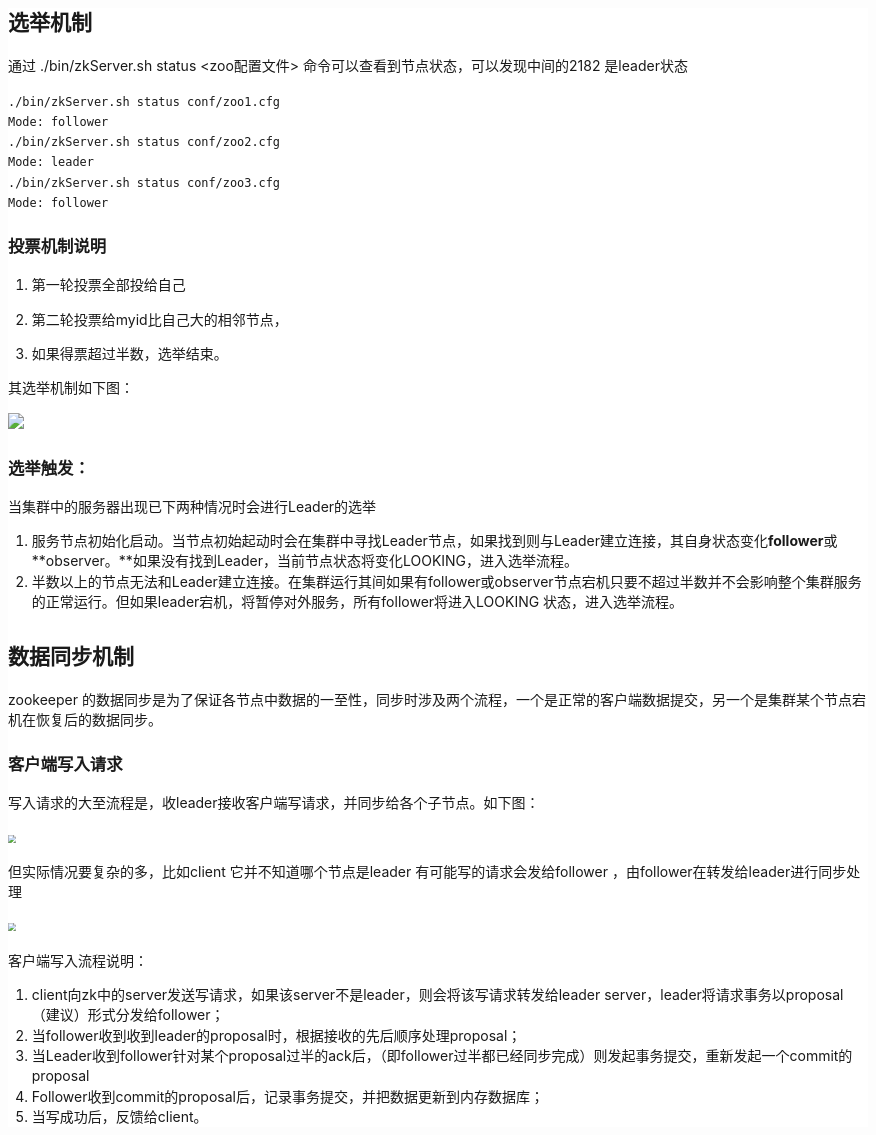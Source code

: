 ## 选举机制

通过 ./bin/zkServer.sh status <zoo配置文件> 命令可以查看到节点状态，可以发现中间的2182 是leader状态

```
./bin/zkServer.sh status conf/zoo1.cfg
Mode: follower
./bin/zkServer.sh status conf/zoo2.cfg
Mode: leader
./bin/zkServer.sh status conf/zoo3.cfg
Mode: follower
```

### 投票机制说明

1. 第一轮投票全部投给自己

2. 第二轮投票给myid比自己大的相邻节点，

3. 如果得票超过半数，选举结束。

其选举机制如下图：

![](https://tva1.sinaimg.cn/large/008i3skNly1gywytfrbw1j31bi0u0gpa.jpg)

### **选举触发：**
当集群中的服务器出现已下两种情况时会进行Leader的选举

1. 服务节点初始化启动。当节点初始起动时会在集群中寻找Leader节点，如果找到则与Leader建立连接，其自身状态变化**follower**或**observer。**如果没有找到Leader，当前节点状态将变化LOOKING，进入选举流程。
2. 半数以上的节点无法和Leader建立连接。在集群运行其间如果有follower或observer节点宕机只要不超过半数并不会影响整个集群服务的正常运行。但如果leader宕机，将暂停对外服务，所有follower将进入LOOKING 状态，进入选举流程。

## 数据同步机制

zookeeper 的数据同步是为了保证各节点中数据的一至性，同步时涉及两个流程，一个是正常的客户端数据提交，另一个是集群某个节点宕机在恢复后的数据同步。

### 客户端写入请求

写入请求的大至流程是，收leader接收客户端写请求，并同步给各个子节点。如下图：

<img src="https://tva1.sinaimg.cn/large/008i3skNly1gywz51yujxj30xi0r2taw.jpg" style="zoom:50%;" />

但实际情况要复杂的多，比如client 它并不知道哪个节点是leader 有可能写的请求会发给follower ，由follower在转发给leader进行同步处理

<img src="https://tva1.sinaimg.cn/large/008i3skNly1gywz6vog9pj316g0u00wf.jpg" style="zoom: 50%;" />

客户端写入流程说明：

1. client向zk中的server发送写请求，如果该server不是leader，则会将该写请求转发给leader server，leader将请求事务以proposal（建议）形式分发给follower；
2. 当follower收到收到leader的proposal时，根据接收的先后顺序处理proposal；
3. 当Leader收到follower针对某个proposal过半的ack后，（即follower过半都已经同步完成）则发起事务提交，重新发起一个commit的proposal
4. Follower收到commit的proposal后，记录事务提交，并把数据更新到内存数据库；
5. 当写成功后，反馈给client。
